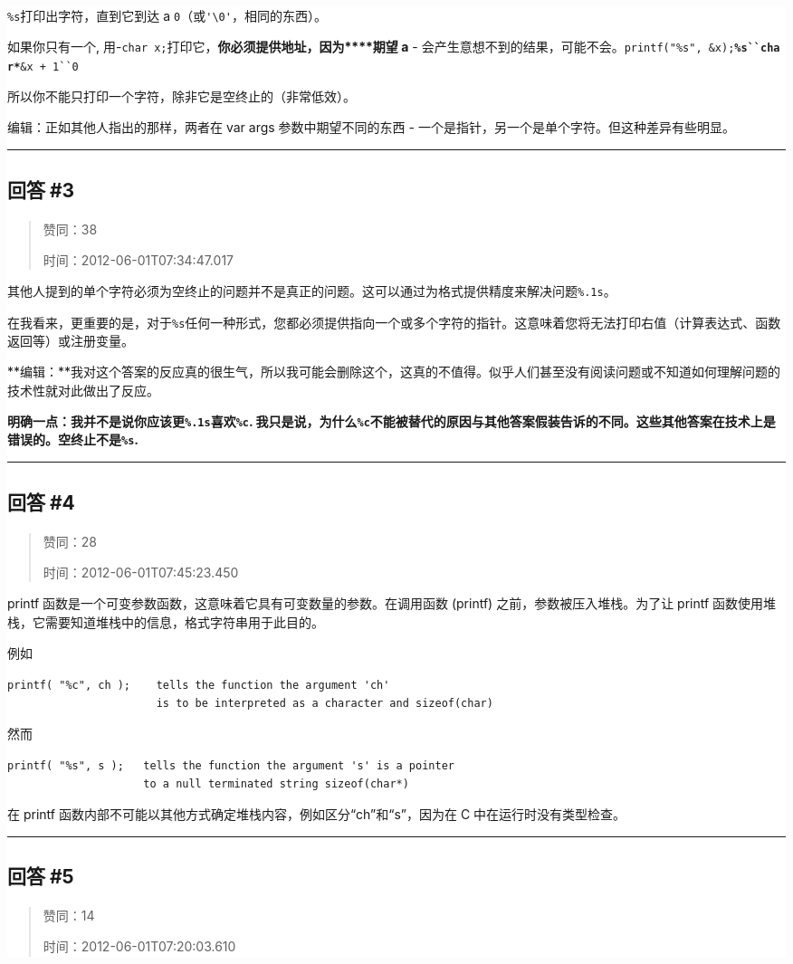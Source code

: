 `%s`打印出字符，直到它到达 a `0`（或`'\0'`，相同的东西）。

如果你只有一个, 用-`char x;`打印它，**你必须提供地址，因为****期望 a** - 会产生意想不到的结果，可能不会。`printf("%s", &x);`**`%s``char*`**`&x + 1``0`

所以你不能只打印一个字符，除非它是空终止的（非常低效）。

编辑：正如其他人指出的那样，两者在 var args 参数中期望不同的东西 - 一个是指针，另一个是单个字符。但这种差异有些明显。

* * *

## 回答 #3

> 赞同：38
> 
> 时间：2012-06-01T07:34:47.017

其他人提到的单个字符必须为空终止的问题并不是真正的问题。这可以通过为格式提供精度来解决问题`%.1s`。

在我看来，更重要的是，对于`%s`任何一种形式，您都必须提供指向一个或多个字符的指针。这意味着您将无法打印右值（计算表达式、函数返回等）或注册变量。

**编辑：**我对这个答案的反应真的很生气，所以我可能会删除这个，这真的不值得。似乎人们甚至没有阅读问题或不知道如何理解问题的技术性就对此做出了反应。

**明确一点：我并不是说你应该更`%.1s`喜欢`%c`. 我只是说，为什么`%c`不能被替代的原因与其他答案假装告诉的不同。这些其他答案在技术上是错误的。空终止不是`%s`.**

* * *

## 回答 #4

> 赞同：28
> 
> 时间：2012-06-01T07:45:23.450

printf 函数是一个可变参数函数，这意味着它具有可变数量的参数。在调用函数 (printf) 之前，参数被压入堆栈。为了让 printf 函数使用堆栈，它需要知道堆栈中的信息，格式字符串用于此目的。

例如

```
printf( "%c", ch );    tells the function the argument 'ch' 
                       is to be interpreted as a character and sizeof(char) 
```

然而

```
printf( "%s", s );   tells the function the argument 's' is a pointer 
                     to a null terminated string sizeof(char*) 
```

在 printf 函数内部不可能以其他方式确定堆栈内容，例如区分“ch”和“s”，因为在 C 中在运行时没有类型检查。

* * *

## 回答 #5

> 赞同：14
> 
> 时间：2012-06-01T07:20:03.610
